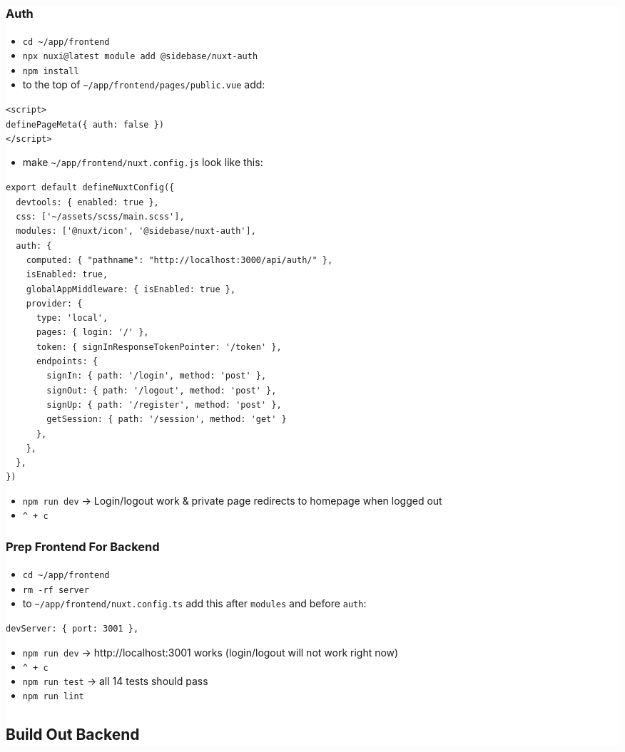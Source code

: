 ### Auth
- `cd ~/app/frontend`
- `npx nuxi@latest module add @sidebase/nuxt-auth`
- `npm install`
- to the top of `~/app/frontend/pages/public.vue` add:
```
<script>
definePageMeta({ auth: false })
</script>
```
- make `~/app/frontend/nuxt.config.js` look like this:
```
export default defineNuxtConfig({
  devtools: { enabled: true },
  css: ['~/assets/scss/main.scss'],
  modules: ['@nuxt/icon', '@sidebase/nuxt-auth'],
  auth: {
    computed: { "pathname": "http://localhost:3000/api/auth/" },
    isEnabled: true,
    globalAppMiddleware: { isEnabled: true },
    provider: {
      type: 'local',
      pages: { login: '/' },
      token: { signInResponseTokenPointer: '/token' },
      endpoints: {
        signIn: { path: '/login', method: 'post' },
        signOut: { path: '/logout', method: 'post' },
        signUp: { path: '/register', method: 'post' },
        getSession: { path: '/session', method: 'get' }
      },
    },
  },
})
```
- `npm run dev` -> Login/logout work & private page redirects to homepage when logged out
- `^ + c`

### Prep Frontend For Backend
- `cd ~/app/frontend`
- `rm -rf server`
- to `~/app/frontend/nuxt.config.ts` add this after `modules` and before `auth`:
```
devServer: { port: 3001 },
```
- `npm run dev` -> http://localhost:3001 works (login/logout will not work right now)
- `^ + c`
- `npm run test` -> all 14 tests should pass
- `npm run lint`

## Build Out Backend
